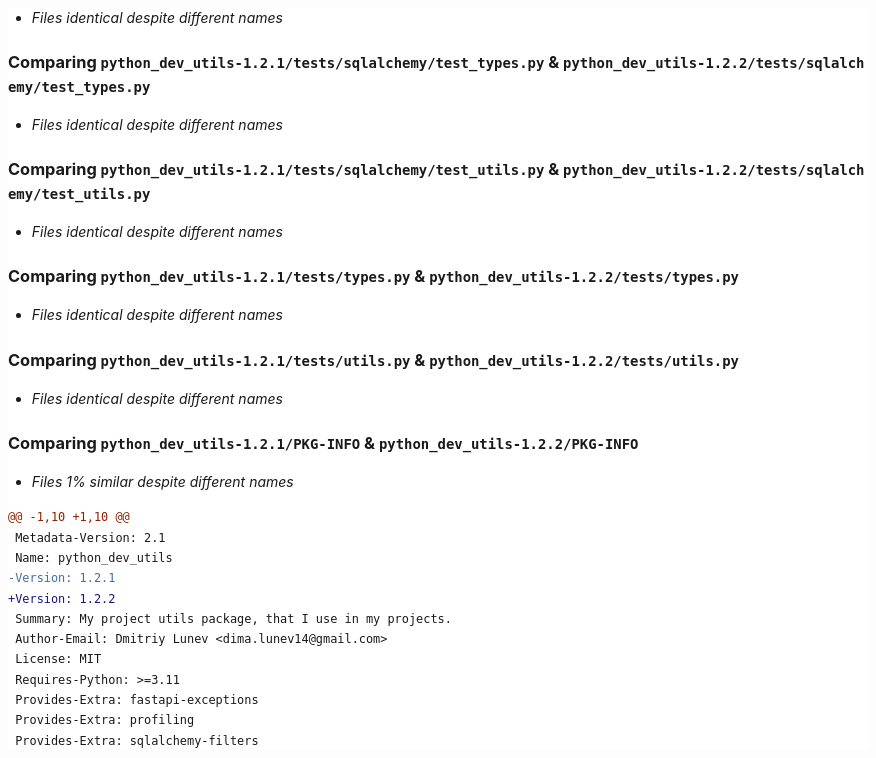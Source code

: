  * *Files identical despite different names*

### Comparing `python_dev_utils-1.2.1/tests/sqlalchemy/test_types.py` & `python_dev_utils-1.2.2/tests/sqlalchemy/test_types.py`

 * *Files identical despite different names*

### Comparing `python_dev_utils-1.2.1/tests/sqlalchemy/test_utils.py` & `python_dev_utils-1.2.2/tests/sqlalchemy/test_utils.py`

 * *Files identical despite different names*

### Comparing `python_dev_utils-1.2.1/tests/types.py` & `python_dev_utils-1.2.2/tests/types.py`

 * *Files identical despite different names*

### Comparing `python_dev_utils-1.2.1/tests/utils.py` & `python_dev_utils-1.2.2/tests/utils.py`

 * *Files identical despite different names*

### Comparing `python_dev_utils-1.2.1/PKG-INFO` & `python_dev_utils-1.2.2/PKG-INFO`

 * *Files 1% similar despite different names*

```diff
@@ -1,10 +1,10 @@
 Metadata-Version: 2.1
 Name: python_dev_utils
-Version: 1.2.1
+Version: 1.2.2
 Summary: My project utils package, that I use in my projects.
 Author-Email: Dmitriy Lunev <dima.lunev14@gmail.com>
 License: MIT
 Requires-Python: >=3.11
 Provides-Extra: fastapi-exceptions
 Provides-Extra: profiling
 Provides-Extra: sqlalchemy-filters
```


